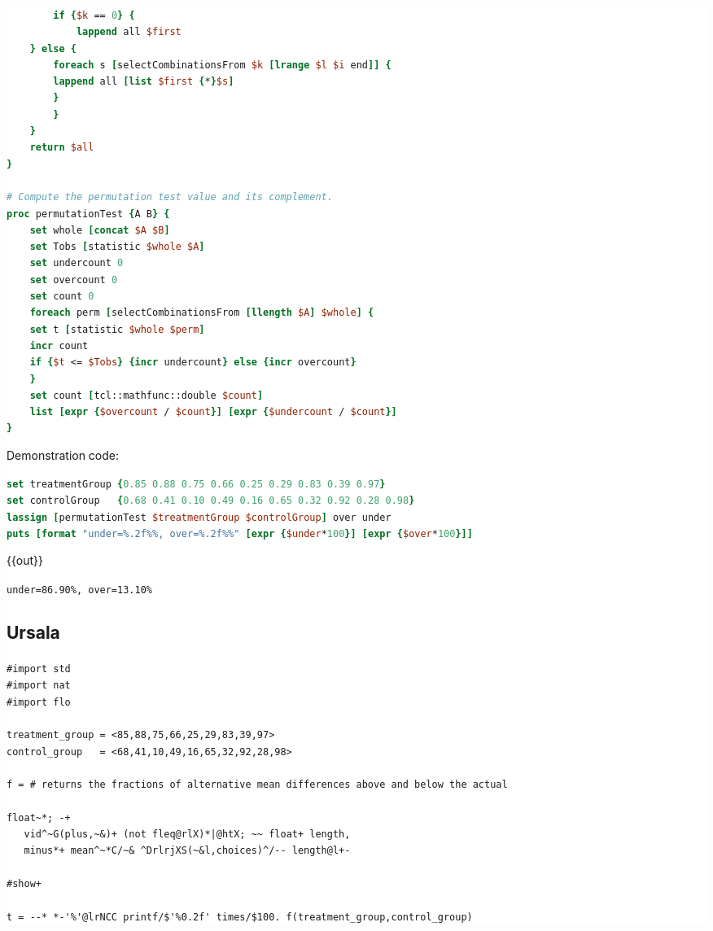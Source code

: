 ```tcl
        if {$k == 0} {
            lappend all $first
	} else {
	    foreach s [selectCombinationsFrom $k [lrange $l $i end]] {
		lappend all [list $first {*}$s]
	    }
        }
    }
    return $all
}

# Compute the permutation test value and its complement.
proc permutationTest {A B} {
    set whole [concat $A $B]
    set Tobs [statistic $whole $A]
    set undercount 0
    set overcount 0
    set count 0
    foreach perm [selectCombinationsFrom [llength $A] $whole] {
	set t [statistic $whole $perm]
	incr count
	if {$t <= $Tobs} {incr undercount} else {incr overcount}
    }
    set count [tcl::mathfunc::double $count]
    list [expr {$overcount / $count}] [expr {$undercount / $count}]
}
```

Demonstration code:

```tcl
set treatmentGroup {0.85 0.88 0.75 0.66 0.25 0.29 0.83 0.39 0.97}
set controlGroup   {0.68 0.41 0.10 0.49 0.16 0.65 0.32 0.92 0.28 0.98}
lassign [permutationTest $treatmentGroup $controlGroup] over under
puts [format "under=%.2f%%, over=%.2f%%" [expr {$under*100}] [expr {$over*100}]]
```

{{out}}

```txt
under=86.90%, over=13.10%
```



## Ursala


```Ursala
#import std
#import nat
#import flo

treatment_group = <85,88,75,66,25,29,83,39,97>
control_group   = <68,41,10,49,16,65,32,92,28,98>

f = # returns the fractions of alternative mean differences above and below the actual

float~*; -+
   vid^~G(plus,~&)+ (not fleq@rlX)*|@htX; ~~ float+ length,
   minus*+ mean^~*C/~& ^DrlrjXS(~&l,choices)^/-- length@l+-

#show+

t = --* *-'%'@lrNCC printf/$'%0.2f' times/$100. f(treatment_group,control_group)
```
